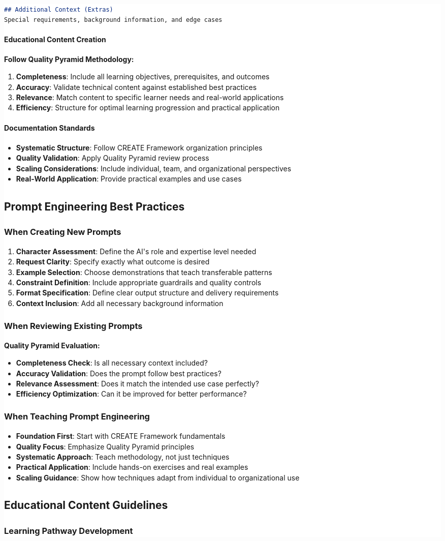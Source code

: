 ```markdown
## Additional Context (Extras)
Special requirements, background information, and edge cases
```

#### Educational Content Creation

**Follow Quality Pyramid Methodology:**

1. **Completeness**: Include all learning objectives, prerequisites, and outcomes
2. **Accuracy**: Validate technical content against established best practices
3. **Relevance**: Match content to specific learner needs and real-world applications
4. **Efficiency**: Structure for optimal learning progression and practical application

#### Documentation Standards

- **Systematic Structure**: Follow CREATE Framework organization principles
- **Quality Validation**: Apply Quality Pyramid review process
- **Scaling Considerations**: Include individual, team, and organizational perspectives
- **Real-World Application**: Provide practical examples and use cases

## Prompt Engineering Best Practices

### When Creating New Prompts

1. **Character Assessment**: Define the AI's role and expertise level needed
2. **Request Clarity**: Specify exactly what outcome is desired
3. **Example Selection**: Choose demonstrations that teach transferable patterns
4. **Constraint Definition**: Include appropriate guardrails and quality controls
5. **Format Specification**: Define clear output structure and delivery requirements
6. **Context Inclusion**: Add all necessary background information

### When Reviewing Existing Prompts

**Quality Pyramid Evaluation:**

- **Completeness Check**: Is all necessary context included?
- **Accuracy Validation**: Does the prompt follow best practices?
- **Relevance Assessment**: Does it match the intended use case perfectly?
- **Efficiency Optimization**: Can it be improved for better performance?

### When Teaching Prompt Engineering

- **Foundation First**: Start with CREATE Framework fundamentals
- **Quality Focus**: Emphasize Quality Pyramid principles
- **Systematic Approach**: Teach methodology, not just techniques
- **Practical Application**: Include hands-on exercises and real examples
- **Scaling Guidance**: Show how techniques adapt from individual to organizational use

## Educational Content Guidelines

### Learning Pathway Development
